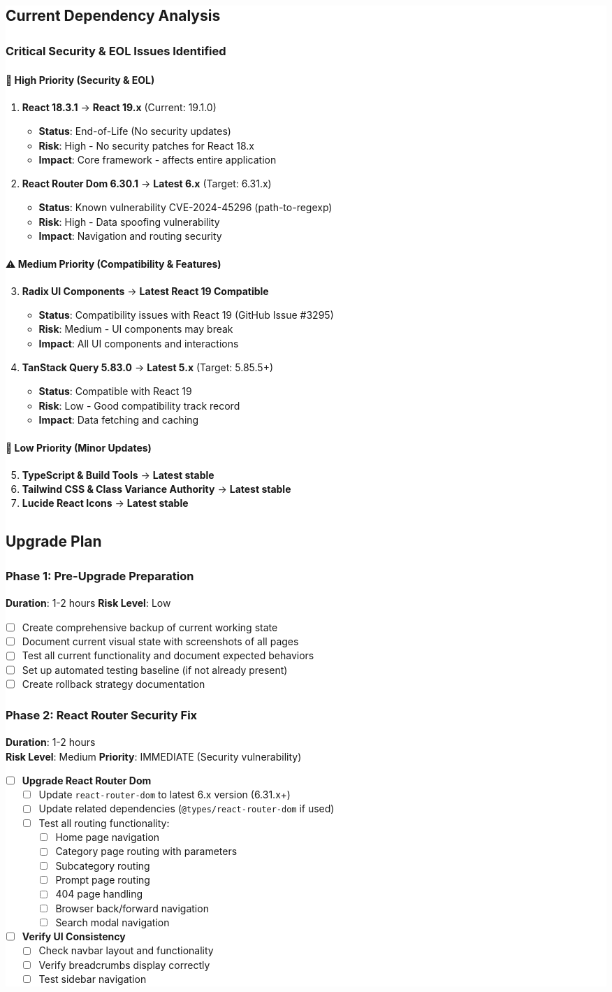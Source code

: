 ## Current Dependency Analysis

### Critical Security & EOL Issues Identified

#### 🚨 High Priority (Security & EOL)
1. **React 18.3.1** → **React 19.x** (Current: 19.1.0)
   - **Status**: End-of-Life (No security updates)
   - **Risk**: High - No security patches for React 18.x
   - **Impact**: Core framework - affects entire application

2. **React Router Dom 6.30.1** → **Latest 6.x** (Target: 6.31.x)
   - **Status**: Known vulnerability CVE-2024-45296 (path-to-regexp)
   - **Risk**: High - Data spoofing vulnerability
   - **Impact**: Navigation and routing security

#### ⚠️ Medium Priority (Compatibility & Features)
3. **Radix UI Components** → **Latest React 19 Compatible**
   - **Status**: Compatibility issues with React 19 (GitHub Issue #3295)
   - **Risk**: Medium - UI components may break
   - **Impact**: All UI components and interactions

4. **TanStack Query 5.83.0** → **Latest 5.x** (Target: 5.85.5+)
   - **Status**: Compatible with React 19
   - **Risk**: Low - Good compatibility track record
   - **Impact**: Data fetching and caching

#### 🔄 Low Priority (Minor Updates)
5. **TypeScript & Build Tools** → **Latest stable**
6. **Tailwind CSS & Class Variance Authority** → **Latest stable**
7. **Lucide React Icons** → **Latest stable**

## Upgrade Plan

### Phase 1: Pre-Upgrade Preparation
**Duration**: 1-2 hours
**Risk Level**: Low

- [ ] Create comprehensive backup of current working state
- [ ] Document current visual state with screenshots of all pages
- [ ] Test all current functionality and document expected behaviors
- [ ] Set up automated testing baseline (if not already present)
- [ ] Create rollback strategy documentation

### Phase 2: React Router Security Fix
**Duration**: 1-2 hours  
**Risk Level**: Medium
**Priority**: IMMEDIATE (Security vulnerability)

- [ ] **Upgrade React Router Dom**
  - [ ] Update `react-router-dom` to latest 6.x version (6.31.x+)
  - [ ] Update related dependencies (`@types/react-router-dom` if used)
  - [ ] Test all routing functionality:
    - [ ] Home page navigation
    - [ ] Category page routing with parameters
    - [ ] Subcategory routing
    - [ ] Prompt page routing
    - [ ] 404 page handling
    - [ ] Browser back/forward navigation
    - [ ] Search modal navigation
- [ ] **Verify UI Consistency**
  - [ ] Check navbar layout and functionality
  - [ ] Verify breadcrumbs display correctly
  - [ ] Test sidebar navigation